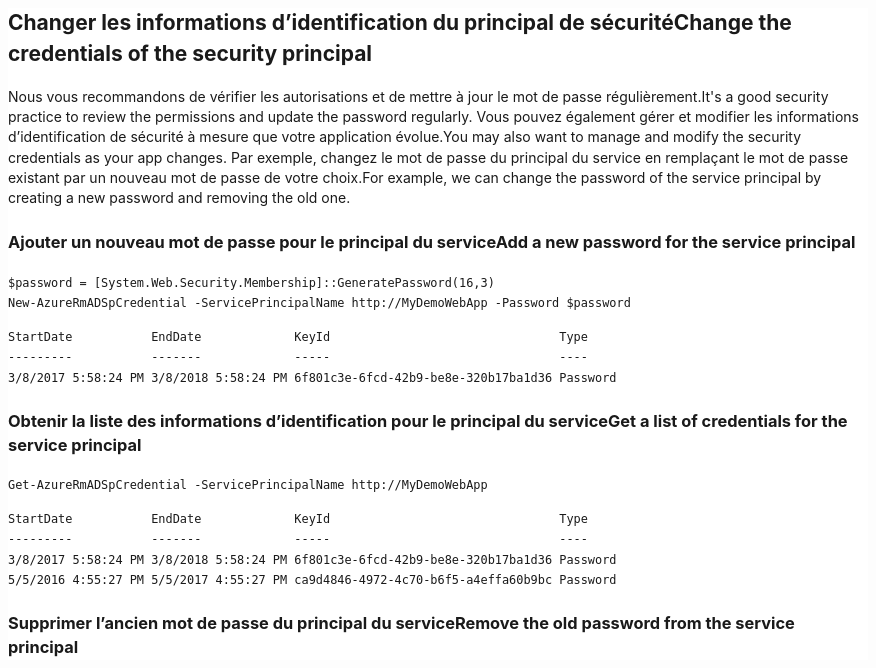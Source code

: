## <a name="change-the-credentials-of-the-security-principal"></a><span data-ttu-id="4e4ca-157">Changer les informations d’identification du principal de sécurité</span><span class="sxs-lookup"><span data-stu-id="4e4ca-157">Change the credentials of the security principal</span></span>

<span data-ttu-id="4e4ca-158">Nous vous recommandons de vérifier les autorisations et de mettre à jour le mot de passe régulièrement.</span><span class="sxs-lookup"><span data-stu-id="4e4ca-158">It's a good security practice to review the permissions and update the password regularly.</span></span> <span data-ttu-id="4e4ca-159">Vous pouvez également gérer et modifier les informations d’identification de sécurité à mesure que votre application évolue.</span><span class="sxs-lookup"><span data-stu-id="4e4ca-159">You may also want to manage and modify the security credentials as your app changes.</span></span> <span data-ttu-id="4e4ca-160">Par exemple, changez le mot de passe du principal du service en remplaçant le mot de passe existant par un nouveau mot de passe de votre choix.</span><span class="sxs-lookup"><span data-stu-id="4e4ca-160">For example, we can change the password of the service principal by creating a new password and removing the old one.</span></span>

### <a name="add-a-new-password-for-the-service-principal"></a><span data-ttu-id="4e4ca-161">Ajouter un nouveau mot de passe pour le principal du service</span><span class="sxs-lookup"><span data-stu-id="4e4ca-161">Add a new password for the service principal</span></span>

```azurepowershell-interactive
$password = [System.Web.Security.Membership]::GeneratePassword(16,3)
New-AzureRmADSpCredential -ServicePrincipalName http://MyDemoWebApp -Password $password
```

```output
StartDate           EndDate             KeyId                                Type
---------           -------             -----                                ----
3/8/2017 5:58:24 PM 3/8/2018 5:58:24 PM 6f801c3e-6fcd-42b9-be8e-320b17ba1d36 Password
```

### <a name="get-a-list-of-credentials-for-the-service-principal"></a><span data-ttu-id="4e4ca-162">Obtenir la liste des informations d’identification pour le principal du service</span><span class="sxs-lookup"><span data-stu-id="4e4ca-162">Get a list of credentials for the service principal</span></span>

```azurepowershell-interactive
Get-AzureRmADSpCredential -ServicePrincipalName http://MyDemoWebApp
```

```output
StartDate           EndDate             KeyId                                Type
---------           -------             -----                                ----
3/8/2017 5:58:24 PM 3/8/2018 5:58:24 PM 6f801c3e-6fcd-42b9-be8e-320b17ba1d36 Password
5/5/2016 4:55:27 PM 5/5/2017 4:55:27 PM ca9d4846-4972-4c70-b6f5-a4effa60b9bc Password
```

### <a name="remove-the-old-password-from-the-service-principal"></a><span data-ttu-id="4e4ca-163">Supprimer l’ancien mot de passe du principal du service</span><span class="sxs-lookup"><span data-stu-id="4e4ca-163">Remove the old password from the service principal</span></span>
